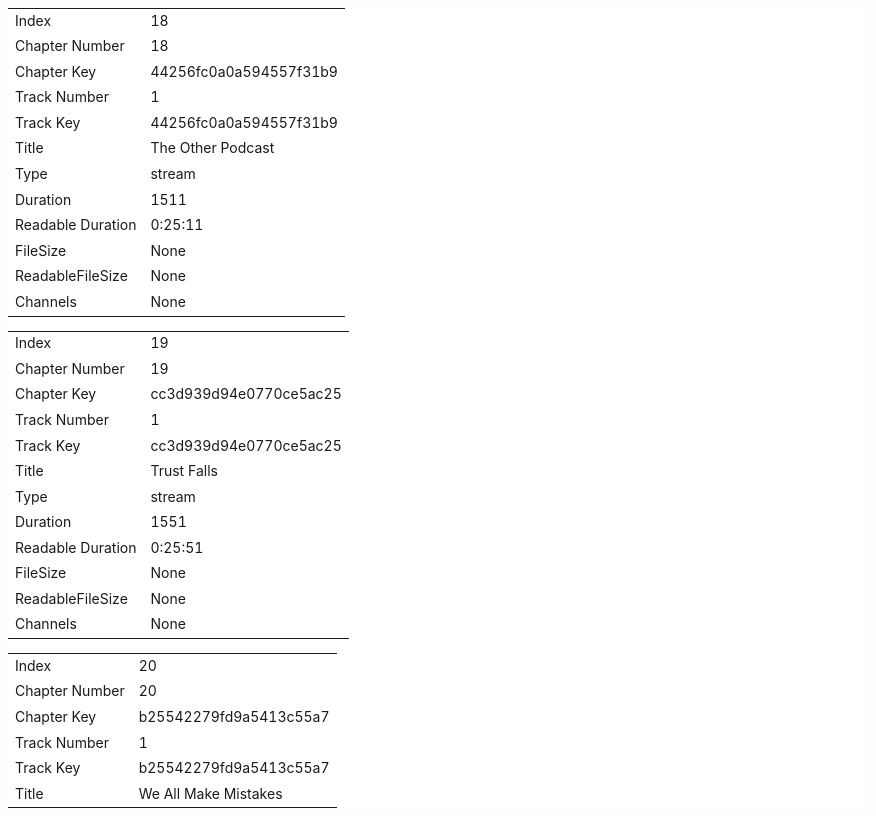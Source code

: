 |  |  |
| - | - |
| Index | 18 |
| Chapter Number | 18 |
| Chapter Key | 44256fc0a0a594557f31b9 |
| Track Number | 1 |
| Track Key | 44256fc0a0a594557f31b9 |
| Title | The Other Podcast | 4 |
| Type | stream |
| Duration | 1511 |
| Readable Duration | 0:25:11 |
| FileSize | None |
| ReadableFileSize | None |
| Channels | None |

|  |  |
| - | - |
| Index | 19 |
| Chapter Number | 19 |
| Chapter Key | cc3d939d94e0770ce5ac25 |
| Track Number | 1 |
| Track Key | cc3d939d94e0770ce5ac25 |
| Title | Trust Falls | 3 |
| Type | stream |
| Duration | 1551 |
| Readable Duration | 0:25:51 |
| FileSize | None |
| ReadableFileSize | None |
| Channels | None |

|  |  |
| - | - |
| Index | 20 |
| Chapter Number | 20 |
| Chapter Key | b25542279fd9a5413c55a7 |
| Track Number | 1 |
| Track Key | b25542279fd9a5413c55a7 |
| Title | We All Make Mistakes | 2 |